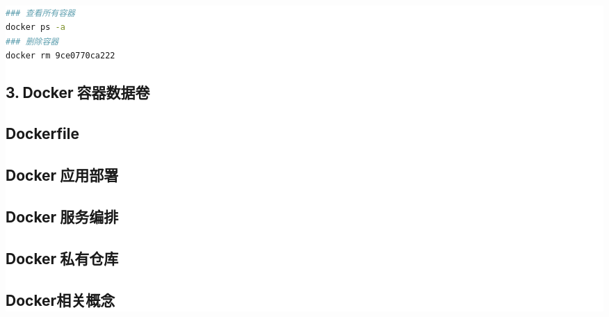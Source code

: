 





```bash
### 查看所有容器
docker ps -a
### 删除容器
docker rm 9ce0770ca222
```







## 3. Docker 容器数据卷

## Dockerfile

## Docker 应用部署

## Docker 服务编排

## Docker 私有仓库

## Docker相关概念




